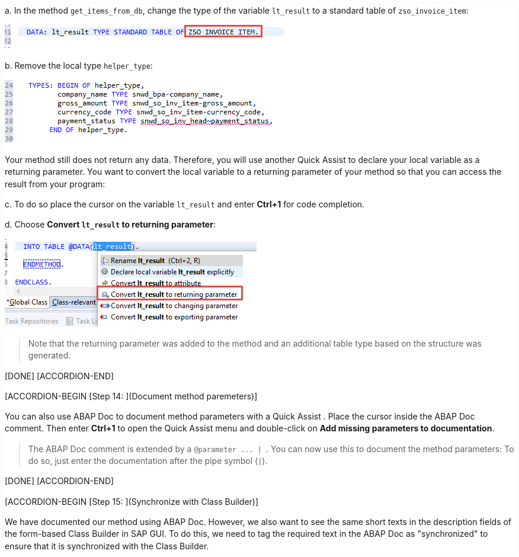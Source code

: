 a.	In the method `get_items_from_db`, change the type of the variable `lt_result` to a standard table of `zso_invoice_item`:

![Image depicting step13-replace-helper-type](step13-replace-helper-type.png)

b.	Remove the local type `helper_type`:

![Image depicting step13a-remove-helper-type](step13a-remove-helper-type.png)

Your method still does not return any data. Therefore, you will use another Quick Assist to declare your local variable as a returning parameter. You want to convert the local variable to a returning parameter of your method so that you can access the result from your program:

c.	To do so place the cursor on the variable `lt_result` and enter **Ctrl+1** for code completion.

d.	Choose **Convert `lt_result` to returning parameter**:

![Image depicting step13b-convert-lt_result](step13b-convert-lt_result.png)

> Note that the returning parameter was added to the method and an additional table type based on the structure was generated.

[DONE]
[ACCORDION-END]

[ACCORDION-BEGIN [Step 14: ](Document method paremeters)]

You can also use ABAP Doc to document method parameters with a Quick Assist . Place the cursor inside the ABAP Doc comment. Then enter **Ctrl+1** to open the Quick Assist menu and double-click on **Add missing parameters to documentation**.
> The ABAP Doc comment is extended by a `@parameter ... | `.
You can now use this to document the method parameters: To do so, just enter the documentation after the pipe symbol (` | `).

[DONE]
[ACCORDION-END]

[ACCORDION-BEGIN [Step 15: ](Synchronize with Class Builder)]

We have documented our method using ABAP Doc. However, we also want to see the same short texts in the description fields of the form-based Class Builder in SAP GUI.
To do this, we need to tag the required text in the ABAP Doc as "synchronized" to ensure that it is synchronized with the Class Builder.
